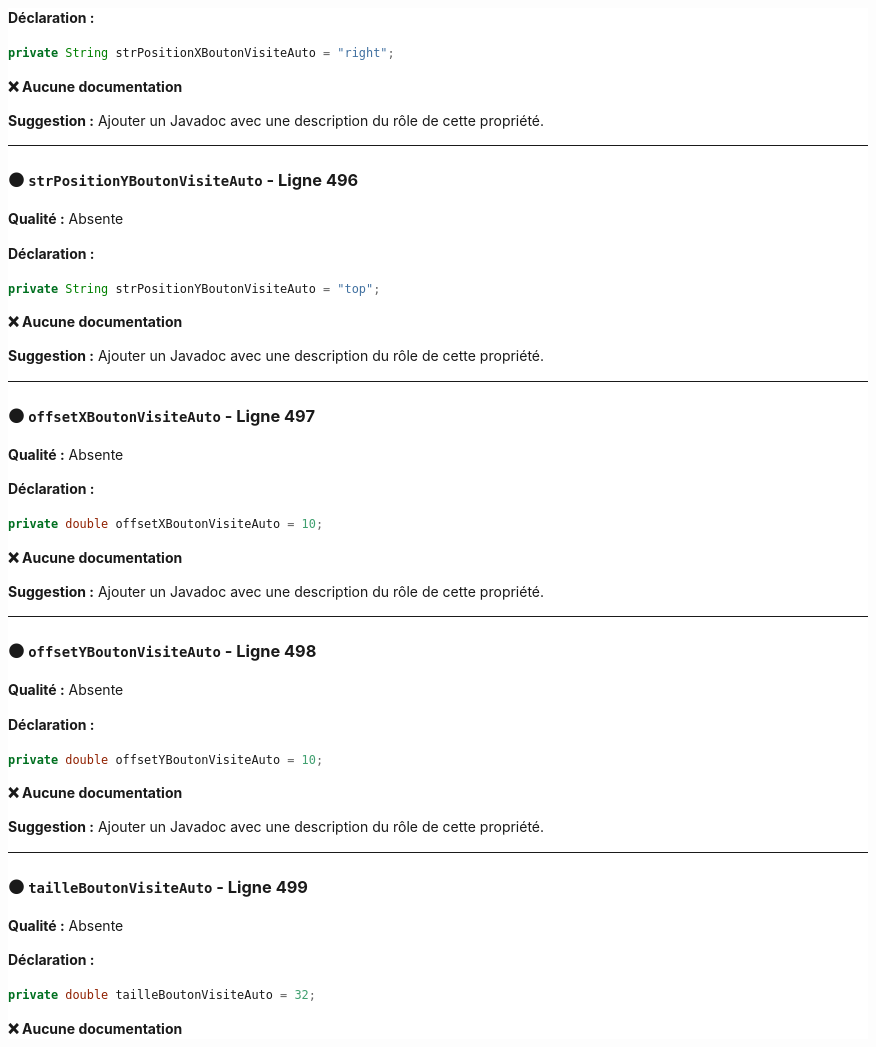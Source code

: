 **Déclaration :**
```java
private String strPositionXBoutonVisiteAuto = "right";
```

**❌ Aucune documentation**

**Suggestion :** Ajouter un Javadoc avec une description du rôle de cette propriété.

---

### ⚫ `strPositionYBoutonVisiteAuto` - Ligne 496

**Qualité :** Absente

**Déclaration :**
```java
private String strPositionYBoutonVisiteAuto = "top";
```

**❌ Aucune documentation**

**Suggestion :** Ajouter un Javadoc avec une description du rôle de cette propriété.

---

### ⚫ `offsetXBoutonVisiteAuto` - Ligne 497

**Qualité :** Absente

**Déclaration :**
```java
private double offsetXBoutonVisiteAuto = 10;
```

**❌ Aucune documentation**

**Suggestion :** Ajouter un Javadoc avec une description du rôle de cette propriété.

---

### ⚫ `offsetYBoutonVisiteAuto` - Ligne 498

**Qualité :** Absente

**Déclaration :**
```java
private double offsetYBoutonVisiteAuto = 10;
```

**❌ Aucune documentation**

**Suggestion :** Ajouter un Javadoc avec une description du rôle de cette propriété.

---

### ⚫ `tailleBoutonVisiteAuto` - Ligne 499

**Qualité :** Absente

**Déclaration :**
```java
private double tailleBoutonVisiteAuto = 32;
```

**❌ Aucune documentation**

